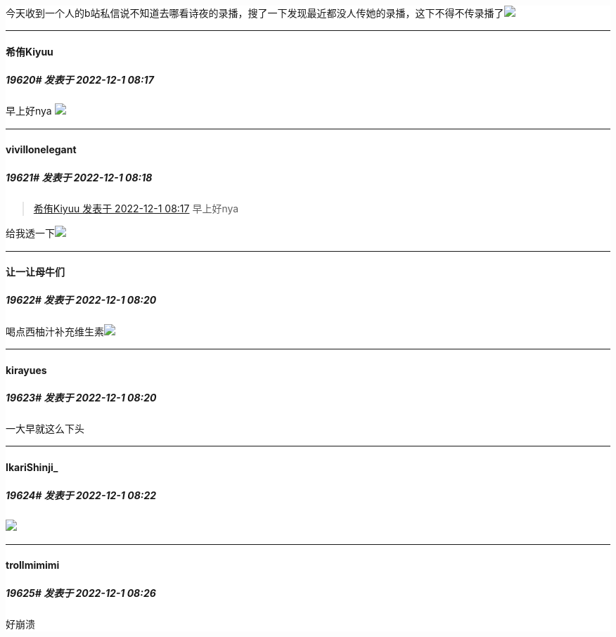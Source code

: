 今天收到一个人的b站私信说不知道去哪看诗夜的录播，搜了一下发现最近都没人传她的录播，这下不得不传录播了<img src="https://static.saraba1st.com/image/smiley/face2017/019.png" referrerpolicy="no-referrer">

*****

####  希侑Kiyuu  
##### 19620#       发表于 2022-12-1 08:17

早上好nya
<img src="https://p.sda1.dev/8/210d68a8ef55cc3dc5c5ad8743959e89/2d534ac68ab6e7f.png" referrerpolicy="no-referrer">



*****

####  vivillonelegant  
##### 19621#       发表于 2022-12-1 08:18

<blockquote><a href="httphttps://bbs.saraba1st.com/2b/forum.php?mod=redirect&amp;goto=findpost&amp;pid=58701118&amp;ptid=2105724" target="_blank">希侑Kiyuu 发表于 2022-12-1 08:17</a>
早上好nya</blockquote>
给我透一下<img src="https://static.saraba1st.com/image/smiley/face2017/075.png" referrerpolicy="no-referrer">

*****

####  让一让母牛们  
##### 19622#       发表于 2022-12-1 08:20

喝点西柚汁补充维生素<img src="https://static.saraba1st.com/image/smiley/face2017/033.png" referrerpolicy="no-referrer">

*****

####  kirayues  
##### 19623#       发表于 2022-12-1 08:20

一大早就这么下头



*****

####  IkariShinji_  
##### 19624#       发表于 2022-12-1 08:22

<img src="https://static.saraba1st.com/image/smiley/face2017/067.png" referrerpolicy="no-referrer">

*****

####  trollmimimi  
##### 19625#       发表于 2022-12-1 08:26

好崩溃

